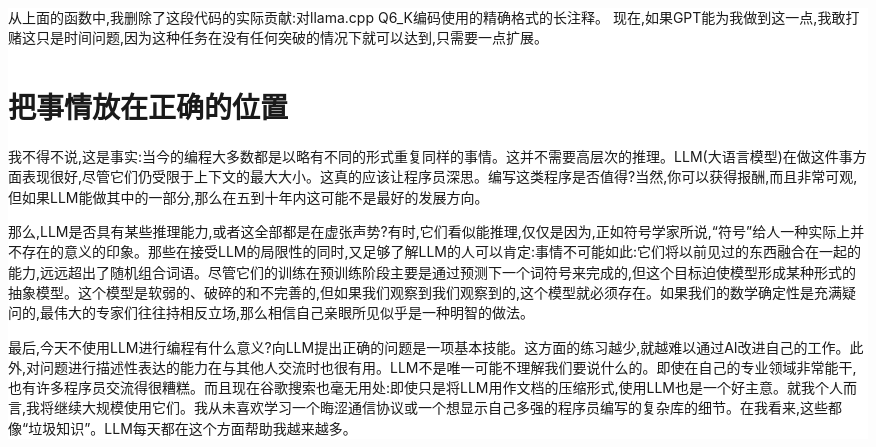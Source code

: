 从上面的函数中,我删除了这段代码的实际贡献:对llama.cpp Q6_K编码使用的精确格式的长注释。 现在,如果GPT能为我做到这一点,我敢打赌这只是时间问题,因为这种任务在没有任何突破的情况下就可以达到,只需要一点扩展。

# 把事情放在正确的位置

我不得不说,这是事实:当今的编程大多数都是以略有不同的形式重复同样的事情。这并不需要高层次的推理。LLM(大语言模型)在做这件事方面表现很好,尽管它们仍受限于上下文的最大大小。这真的应该让程序员深思。编写这类程序是否值得?当然,你可以获得报酬,而且非常可观,但如果LLM能做其中的一部分,那么在五到十年内这可能不是最好的发展方向。

那么,LLM是否具有某些推理能力,或者这全部都是在虚张声势?有时,它们看似能推理,仅仅是因为,正如符号学家所说,“符号”给人一种实际上并不存在的意义的印象。那些在接受LLM的局限性的同时,又足够了解LLM的人可以肯定:事情不可能如此:它们将以前见过的东西融合在一起的能力,远远超出了随机组合词语。尽管它们的训练在预训练阶段主要是通过预测下一个词符号来完成的,但这个目标迫使模型形成某种形式的抽象模型。这个模型是软弱的、破碎的和不完善的,但如果我们观察到我们观察到的,这个模型就必须存在。如果我们的数学确定性是充满疑问的,最伟大的专家们往往持相反立场,那么相信自己亲眼所见似乎是一种明智的做法。

最后,今天不使用LLM进行编程有什么意义?向LLM提出正确的问题是一项基本技能。这方面的练习越少,就越难以通过AI改进自己的工作。此外,对问题进行描述性表达的能力在与其他人交流时也很有用。LLM不是唯一可能不理解我们要说什么的。即使在自己的专业领域非常能干,也有许多程序员交流得很糟糕。而且现在谷歌搜索也毫无用处:即使只是将LLM用作文档的压缩形式,使用LLM也是一个好主意。就我个人而言,我将继续大规模使用它们。我从未喜欢学习一个晦涩通信协议或一个想显示自己多强的程序员编写的复杂库的细节。在我看来,这些都像“垃圾知识”。LLM每天都在这个方面帮助我越来越多。